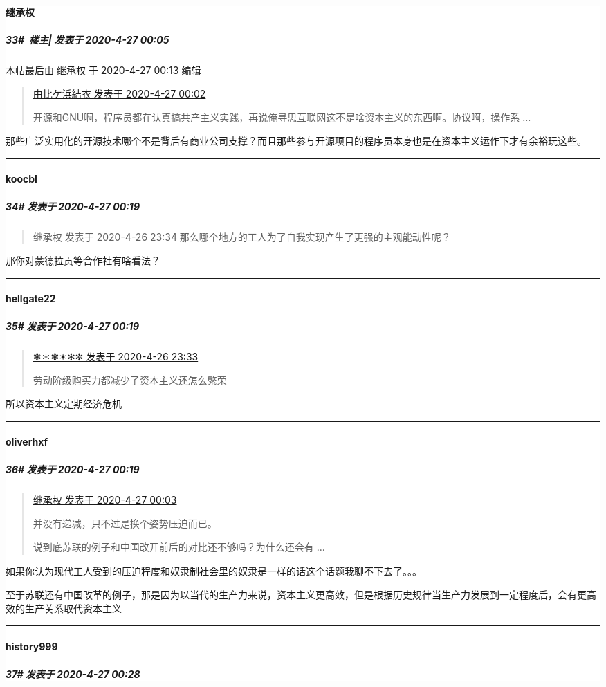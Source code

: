 ####  继承权  
##### 33#         楼主| 发表于 2020-4-27 00:05


 本帖最后由 继承权 于 2020-4-27 00:13 编辑 
<blockquote><a href="httphttps://bbs.saraba1st.com/2b/forum.php?mod=redirect&amp;goto=findpost&amp;pid=47217214&amp;ptid=1929902" target="_blank">由比ケ浜結衣 发表于 2020-4-27 00:02</a>

开源和GNU啊，程序员都在认真搞共产主义实践，再说俺寻思互联网这不是啥资本主义的东西啊。协议啊，操作系 ...</blockquote>
那些广泛实用化的开源技术哪个不是背后有商业公司支撑？而且那些参与开源项目的程序员本身也是在资本主义运作下才有余裕玩这些。


-----

####  koocbl  
##### 34#       发表于 2020-4-27 00:19


<blockquote>继承权 发表于 2020-4-26 23:34
那么哪个地方的工人为了自我实现产生了更强的主观能动性呢？</blockquote>
那你对蒙德拉贡等合作社有啥看法？


-----

####  hellgate22  
##### 35#       发表于 2020-4-27 00:19


<blockquote><a href="httphttps://bbs.saraba1st.com/2b/forum.php?mod=redirect&amp;goto=findpost&amp;pid=47216962&amp;ptid=1929902" target="_blank">❃✽✾✶✻✼ 发表于 2020-4-26 23:33</a>

劳动阶级购买力都减少了资本主义还怎么繁荣</blockquote>
所以资本主义定期经济危机


-----

####  oliverhxf  
##### 36#       发表于 2020-4-27 00:19


<blockquote><a href="httphttps://bbs.saraba1st.com/2b/forum.php?mod=redirect&amp;goto=findpost&amp;pid=47217223&amp;ptid=1929902" target="_blank">继承权 发表于 2020-4-27 00:03</a>

并没有递减，只不过是换个姿势压迫而已。

说到底苏联的例子和中国改开前后的对比还不够吗？为什么还会有 ...</blockquote>
如果你认为现代工人受到的压迫程度和奴隶制社会里的奴隶是一样的话这个话题我聊不下去了。。。

至于苏联还有中国改革的例子，那是因为以当代的生产力来说，资本主义更高效，但是根据历史规律当生产力发展到一定程度后，会有更高效的生产关系取代资本主义


-----

####  history999  
##### 37#       发表于 2020-4-27 00:28
